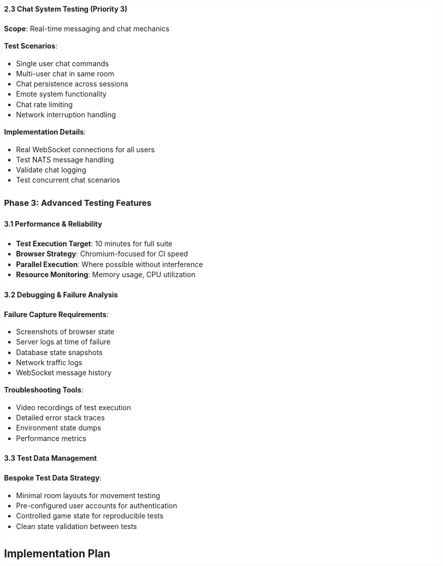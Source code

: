 #### 2.3 Chat System Testing (Priority 3)

**Scope**: Real-time messaging and chat mechanics

**Test Scenarios**:

- Single user chat commands
- Multi-user chat in same room
- Chat persistence across sessions
- Emote system functionality
- Chat rate limiting
- Network interruption handling

**Implementation Details**:

- Real WebSocket connections for all users
- Test NATS message handling
- Validate chat logging
- Test concurrent chat scenarios

### Phase 3: Advanced Testing Features

#### 3.1 Performance & Reliability

- **Test Execution Target**: 10 minutes for full suite
- **Browser Strategy**: Chromium-focused for CI speed
- **Parallel Execution**: Where possible without interference
- **Resource Monitoring**: Memory usage, CPU utilization

#### 3.2 Debugging & Failure Analysis

**Failure Capture Requirements**:

- Screenshots of browser state
- Server logs at time of failure
- Database state snapshots
- Network traffic logs
- WebSocket message history

**Troubleshooting Tools**:

- Video recordings of test execution
- Detailed error stack traces
- Environment state dumps
- Performance metrics

#### 3.3 Test Data Management

**Bespoke Test Data Strategy**:

- Minimal room layouts for movement testing
- Pre-configured user accounts for authentication
- Controlled game state for reproducible tests
- Clean state validation between tests

## Implementation Plan
